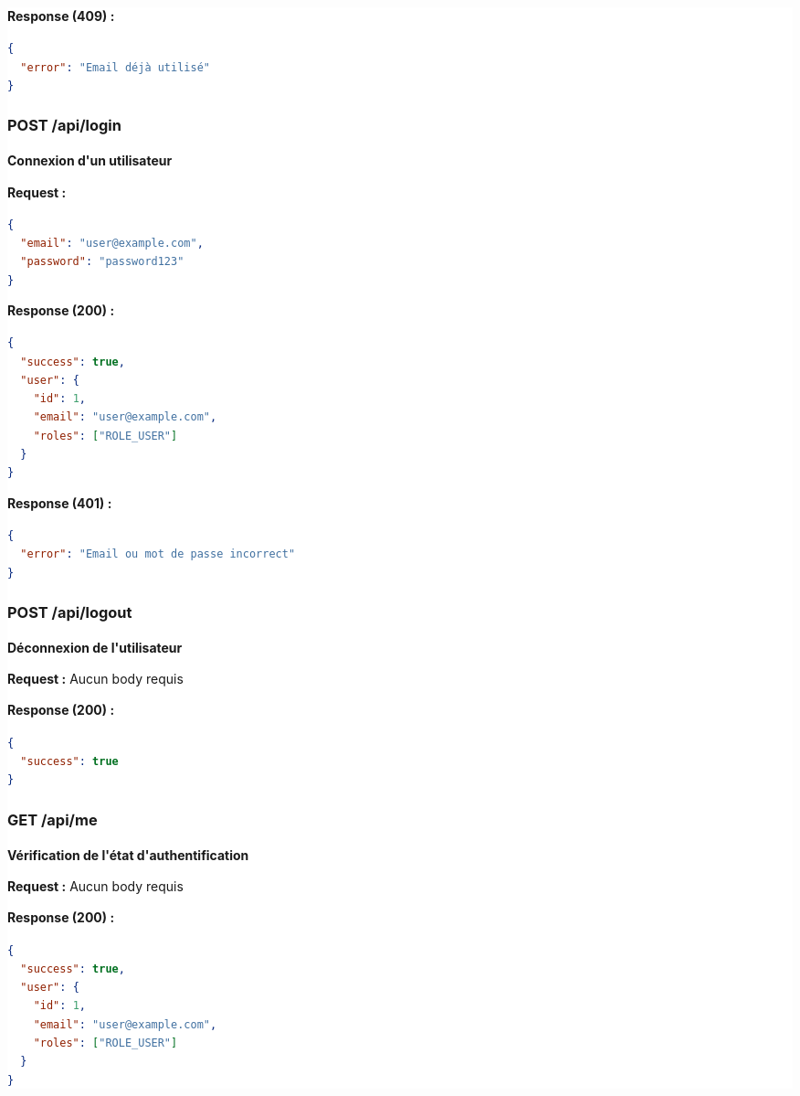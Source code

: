 **Response (409) :**
```json
{
  "error": "Email déjà utilisé"
}
```

### POST /api/login
**Connexion d'un utilisateur**

**Request :**
```json
{
  "email": "user@example.com",
  "password": "password123"
}
```

**Response (200) :**
```json
{
  "success": true,
  "user": {
    "id": 1,
    "email": "user@example.com",
    "roles": ["ROLE_USER"]
  }
}
```

**Response (401) :**
```json
{
  "error": "Email ou mot de passe incorrect"
}
```

### POST /api/logout
**Déconnexion de l'utilisateur**

**Request :** Aucun body requis

**Response (200) :**
```json
{
  "success": true
}
```

### GET /api/me
**Vérification de l'état d'authentification**

**Request :** Aucun body requis

**Response (200) :**
```json
{
  "success": true,
  "user": {
    "id": 1,
    "email": "user@example.com",
    "roles": ["ROLE_USER"]
  }
}
```
